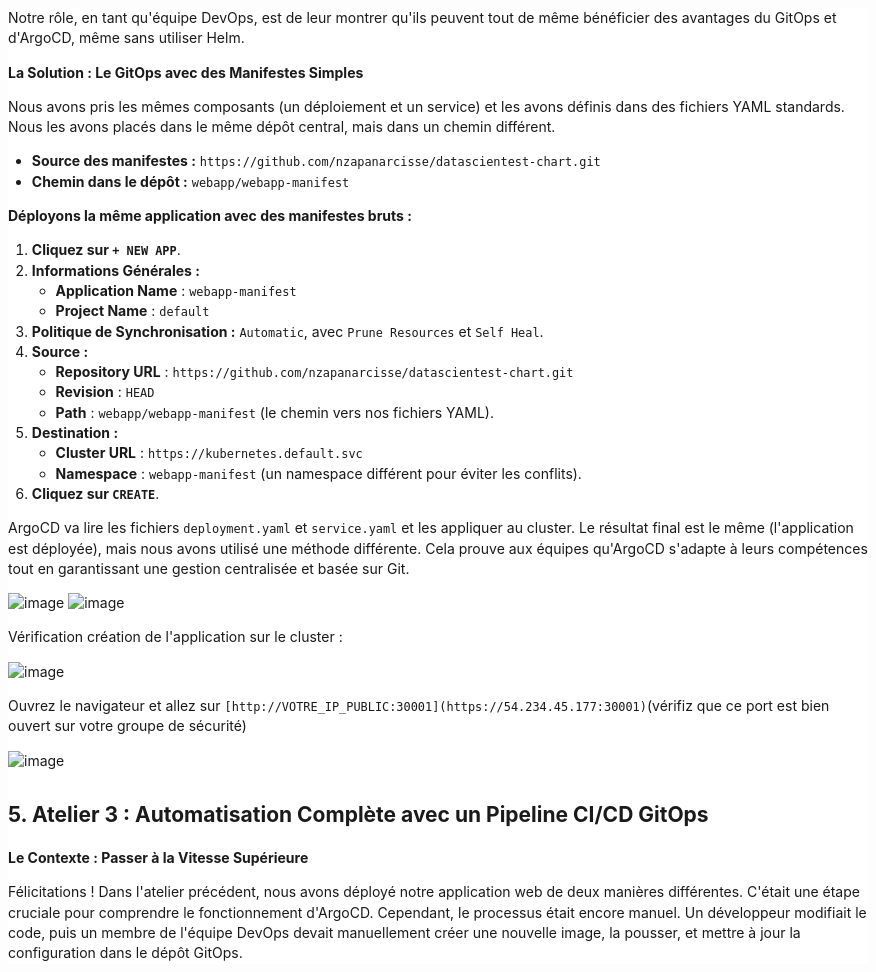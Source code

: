 Notre rôle, en tant qu'équipe DevOps, est de leur montrer qu'ils peuvent tout de même bénéficier des avantages du GitOps et d'ArgoCD, même sans utiliser Helm.

**La Solution : Le GitOps avec des Manifestes Simples**

Nous avons pris les mêmes composants (un déploiement et un service) et les avons définis dans des fichiers YAML standards. Nous les avons placés dans le même dépôt central, mais dans un chemin différent.

*   **Source des manifestes :** `https://github.com/nzapanarcisse/datascientest-chart.git`
*   **Chemin dans le dépôt :** `webapp/webapp-manifest`

**Déployons la même application avec des manifestes bruts :**

1.  **Cliquez sur `+ NEW APP`**.
2.  **Informations Générales :**
    *   **Application Name** : `webapp-manifest`
    *   **Project Name** : `default`
3.  **Politique de Synchronisation :** `Automatic`, avec `Prune Resources` et `Self Heal`.
4.  **Source :**
    *   **Repository URL** : `https://github.com/nzapanarcisse/datascientest-chart.git`
    *   **Revision** : `HEAD`
    *   **Path** : `webapp/webapp-manifest` (le chemin vers nos fichiers YAML).
5.  **Destination :**
    *   **Cluster URL** : `https://kubernetes.default.svc`
    *   **Namespace** : `webapp-manifest` (un namespace différent pour éviter les conflits).
6.  **Cliquez sur `CREATE`**.

ArgoCD va lire les fichiers `deployment.yaml` et `service.yaml` et les appliquer au cluster. Le résultat final est le même (l'application est déployée), mais nous avons utilisé une méthode différente. Cela prouve aux équipes qu'ArgoCD s'adapte à leurs compétences tout en garantissant une gestion centralisée et basée sur Git.

<img width="1892" height="991" alt="image" src="https://github.com/user-attachments/assets/52b48e4f-2e6b-41f9-aaaa-860a6a3f231b" />


<img width="1891" height="1032" alt="image" src="https://github.com/user-attachments/assets/792b843e-9fa2-490e-b791-0a238750e1ef" />

Vérification création de l'application sur le cluster :

<img width="1918" height="260" alt="image" src="https://github.com/user-attachments/assets/f5b85862-0c14-4e46-a2d7-94205abe8baa" />


Ouvrez le navigateur et allez sur `[http://VOTRE_IP_PUBLIC:30001](https://54.234.45.177:30001)`(vérifiz que ce port est bien ouvert sur votre groupe de sécurité)

<img width="1882" height="915" alt="image" src="https://github.com/user-attachments/assets/19a62dc2-1e08-4e0b-8d9f-14601191796d" />


## 5. Atelier 3 : Automatisation Complète avec un Pipeline CI/CD GitOps

**Le Contexte : Passer à la Vitesse Supérieure**

Félicitations ! Dans l'atelier précédent, nous avons déployé notre application web de deux manières différentes. C'était une étape cruciale pour comprendre le fonctionnement d'ArgoCD. Cependant, le processus était encore manuel. Un développeur modifiait le code, puis un membre de l'équipe DevOps devait manuellement créer une nouvelle image, la pousser, et mettre à jour la configuration dans le dépôt GitOps.
